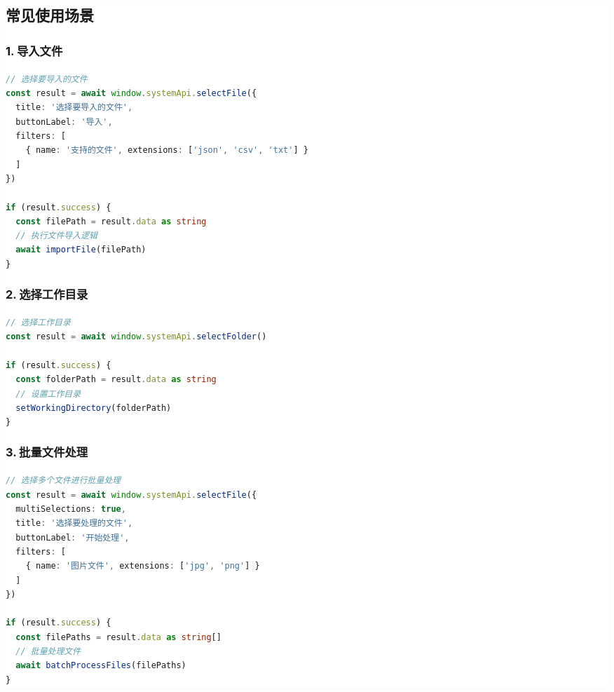 ## 常见使用场景

### 1. 导入文件
```typescript
// 选择要导入的文件
const result = await window.systemApi.selectFile({
  title: '选择要导入的文件',
  buttonLabel: '导入',
  filters: [
    { name: '支持的文件', extensions: ['json', 'csv', 'txt'] }
  ]
})

if (result.success) {
  const filePath = result.data as string
  // 执行文件导入逻辑
  await importFile(filePath)
}
```

### 2. 选择工作目录
```typescript
// 选择工作目录
const result = await window.systemApi.selectFolder()

if (result.success) {
  const folderPath = result.data as string
  // 设置工作目录
  setWorkingDirectory(folderPath)
}
```

### 3. 批量文件处理
```typescript
// 选择多个文件进行批量处理
const result = await window.systemApi.selectFile({
  multiSelections: true,
  title: '选择要处理的文件',
  buttonLabel: '开始处理',
  filters: [
    { name: '图片文件', extensions: ['jpg', 'png'] }
  ]
})

if (result.success) {
  const filePaths = result.data as string[]
  // 批量处理文件
  await batchProcessFiles(filePaths)
}
```
